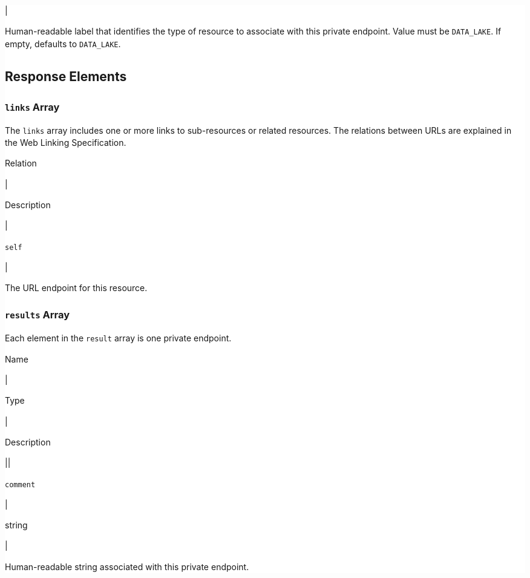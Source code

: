 |

Human-readable label that identifies the type of resource to associate with
this private endpoint. Value must be `DATA_LAKE`. If empty, defaults to
`DATA_LAKE`.  
  
## Response Elements

### `links` Array

The `links` array includes one or more links to sub-resources or related
resources. The relations between URLs are explained in the Web Linking
Specification.

Relation

|

Description  
  
|  
  
`self`

|

The URL endpoint for this resource.  
  
### `results` Array

Each element in the `result` array is one private endpoint.

Name

|

Type

|

Description  
  
||  
  
`comment`

|

string

|

Human-readable string associated with this private endpoint.  
  